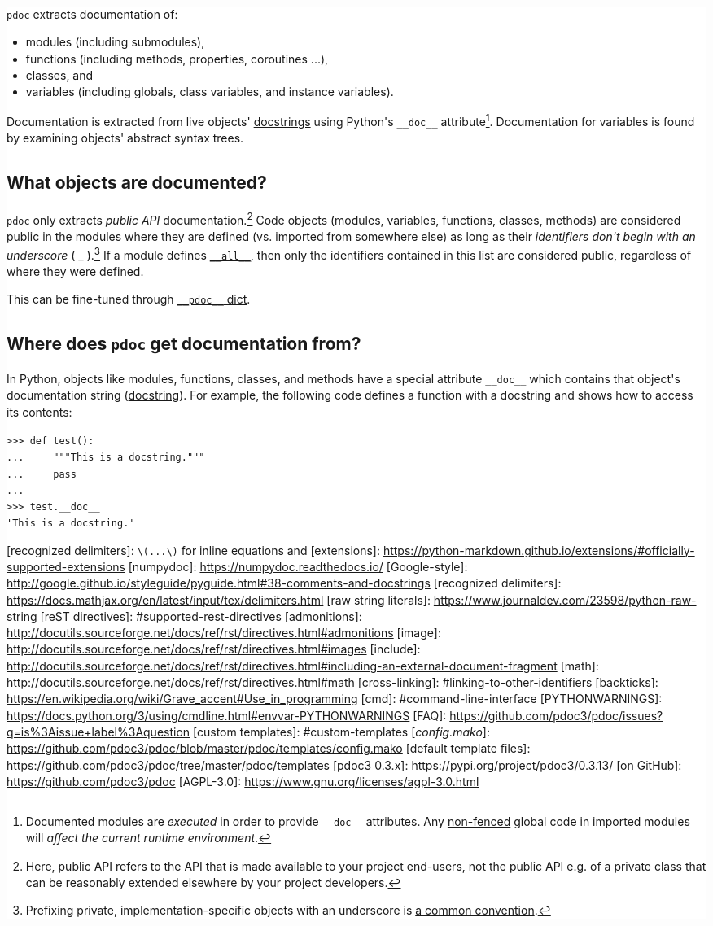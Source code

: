 `pdoc` extracts documentation of:

* modules (including submodules),
* functions (including methods, properties, coroutines ...),
* classes, and
* variables (including globals, class variables, and instance variables).

Documentation is extracted from live objects' [docstrings]
using Python's `__doc__` attribute[^execution]. Documentation for
variables is found by examining objects' abstract syntax trees.

[docstrings]: https://docs.python.org/3/glossary.html#term-docstring

[^execution]:
    Documented modules are _executed_ in order to provide `__doc__`
    attributes. Any [non-fenced] global code in imported modules will
    _affect the current runtime environment_.

[non-fenced]: https://stackoverflow.com/questions/19578308/what-is-the-benefit-of-using-main-method-in-python/19578335#19578335


What objects are documented?
----------------------------
[public-private]: #what-objects-are-documented
`pdoc` only extracts _public API_ documentation.[^public]
Code objects (modules, variables, functions, classes, methods) are considered
public in the modules where they are defined (vs. imported from somewhere else)
as long as their _identifiers don't begin with an underscore_ ( \_ ).[^private]
If a module defines [`__all__`][__all__], then only the identifiers contained
in this list are considered public, regardless of where they were defined.

This can be fine-tuned through [`__pdoc__` dict][__pdoc__].

[^public]:
    Here, public API refers to the API that is made available
    to your project end-users, not the public API e.g. of a
    private class that can be reasonably extended elsewhere
    by your project developers.

[^private]:
    Prefixing private, implementation-specific objects with
    an underscore is [a common convention].

[a common convention]: https://docs.python.org/3/tutorial/classes.html#private-variables

[__all__]: https://docs.python.org/3/tutorial/modules.html#importing-from-a-package


Where does `pdoc` get documentation from?
-----------------------------------------
In Python, objects like modules, functions, classes, and methods
have a special attribute `__doc__` which contains that object's
documentation string ([docstring][docstrings]).
For example, the following code defines a function with a docstring
and shows how to access its contents:

    >>> def test():
    ...     """This is a docstring."""
    ...     pass
    ...
    >>> test.__doc__
    'This is a docstring.'


[PEP-257]: https://www.python.org/dev/peps/pep-0257/
[docstrings inheritance]: #docstrings-inheritance
[variable docstrings]: #docstrings-for-variables
[PEP-224]: http://www.python.org/dev/peps/pep-0224
[__pdoc__]: #overriding-docstrings-with-__pdoc__
[docstring-formats]: #supported-docstring-formats
[recognized delimiters]: `\(...\)` for inline equations and
[extensions]: https://python-markdown.github.io/extensions/#officially-supported-extensions
[numpydoc]: https://numpydoc.readthedocs.io/
[Google-style]: http://google.github.io/styleguide/pyguide.html#38-comments-and-docstrings
[recognized delimiters]: https://docs.mathjax.org/en/latest/input/tex/delimiters.html
[raw string literals]: https://www.journaldev.com/23598/python-raw-string
[reST directives]: #supported-rest-directives
[admonitions]: http://docutils.sourceforge.net/docs/ref/rst/directives.html#admonitions
[image]: http://docutils.sourceforge.net/docs/ref/rst/directives.html#images
[include]: http://docutils.sourceforge.net/docs/ref/rst/directives.html#including-an-external-document-fragment
[math]: http://docutils.sourceforge.net/docs/ref/rst/directives.html#math
[cross-linking]: #linking-to-other-identifiers
[backticks]: https://en.wikipedia.org/wiki/Grave_accent#Use_in_programming
[cmd]: #command-line-interface
[PYTHONWARNINGS]: https://docs.python.org/3/using/cmdline.html#envvar-PYTHONWARNINGS
[FAQ]: https://github.com/pdoc3/pdoc/issues?q=is%3Aissue+label%3Aquestion
[custom templates]: #custom-templates
[_config.mako_]: https://github.com/pdoc3/pdoc/blob/master/pdoc/templates/config.mako
[default template files]: https://github.com/pdoc3/pdoc/tree/master/pdoc/templates
[pdoc3 0.3.x]: https://pypi.org/project/pdoc3/0.3.13/
[on GitHub]: https://github.com/pdoc3/pdoc
[AGPL-3.0]: https://www.gnu.org/licenses/agpl-3.0.html